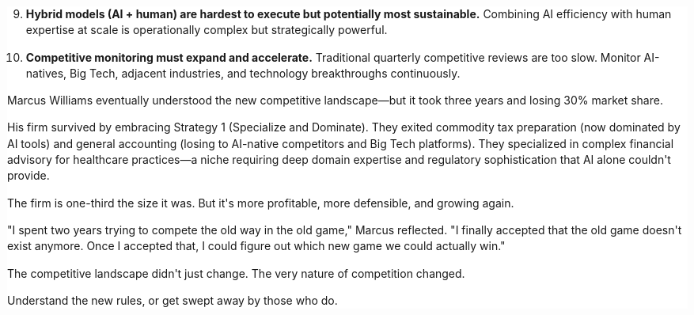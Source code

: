 9. **Hybrid models (AI + human) are hardest to execute but potentially most sustainable.** Combining AI efficiency with human expertise at scale is operationally complex but strategically powerful.

10. **Competitive monitoring must expand and accelerate.** Traditional quarterly competitive reviews are too slow. Monitor AI-natives, Big Tech, adjacent industries, and technology breakthroughs continuously.

Marcus Williams eventually understood the new competitive landscape—but it took three years and losing 30% market share.

His firm survived by embracing Strategy 1 (Specialize and Dominate). They exited commodity tax preparation (now dominated by AI tools) and general accounting (losing to AI-native competitors and Big Tech platforms). They specialized in complex financial advisory for healthcare practices—a niche requiring deep domain expertise and regulatory sophistication that AI alone couldn't provide.

The firm is one-third the size it was. But it's more profitable, more defensible, and growing again.

"I spent two years trying to compete the old way in the old game," Marcus reflected. "I finally accepted that the old game doesn't exist anymore. Once I accepted that, I could figure out which new game we could actually win."

The competitive landscape didn't just change. The very nature of competition changed.

Understand the new rules, or get swept away by those who do.
